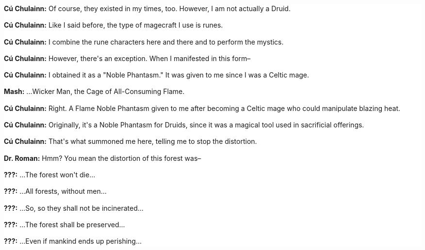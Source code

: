  
**Cú Chulainn:**
Of course, they existed in my times, too.
However, I am not actually a Druid.

 
**Cú Chulainn:**
Like I said before, the type of magecraft I use is runes.

 
**Cú Chulainn:**
I combine the rune characters here and there and to perform the mystics.

 
**Cú Chulainn:**
However, there's an exception.
When I manifested in this form&ndash;

 
**Cú Chulainn:**
I obtained it as a "Noble Phantasm."
It was given to me since I was a Celtic mage.

 
**Mash:**
...Wicker Man, the Cage of All-Consuming Flame.

 
**Cú Chulainn:**
Right. A Flame Noble Phantasm given to me after becoming a Celtic mage who could manipulate blazing heat.

 
**Cú Chulainn:**
Originally, it's a Noble Phantasm for Druids, since it was a magical tool used in sacrificial offerings.

 
**Cú Chulainn:**
That's what summoned me here, telling me to stop the distortion.

 
**Dr. Roman:**
Hmm?
You mean the distortion of this forest was&ndash;

 
**???:**
...The forest won't die...

 
**???:**
...All forests, without men...

 
**???:**
...So, so they shall not be incinerated...

 
**???:**
...The forest shall be preserved...

 
**???:**
...Even if mankind ends up perishing...

